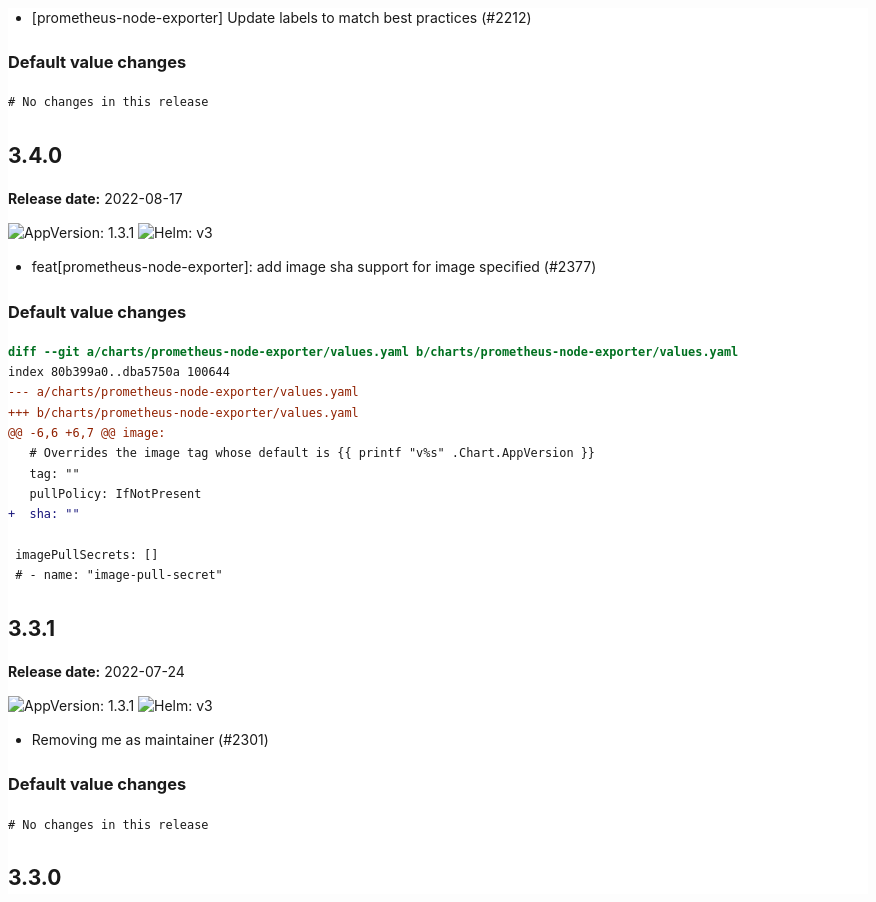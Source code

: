 * [prometheus-node-exporter] Update labels to match best practices (#2212)

### Default value changes

```diff
# No changes in this release
```

## 3.4.0

**Release date:** 2022-08-17

![AppVersion: 1.3.1](https://img.shields.io/static/v1?label=AppVersion&message=1.3.1&color=success)
![Helm: v3](https://img.shields.io/static/v1?label=Helm&message=v3&color=informational&logo=helm)

* feat[prometheus-node-exporter]: add image sha support for image specified (#2377)

### Default value changes

```diff
diff --git a/charts/prometheus-node-exporter/values.yaml b/charts/prometheus-node-exporter/values.yaml
index 80b399a0..dba5750a 100644
--- a/charts/prometheus-node-exporter/values.yaml
+++ b/charts/prometheus-node-exporter/values.yaml
@@ -6,6 +6,7 @@ image:
   # Overrides the image tag whose default is {{ printf "v%s" .Chart.AppVersion }}
   tag: ""
   pullPolicy: IfNotPresent
+  sha: ""
 
 imagePullSecrets: []
 # - name: "image-pull-secret"

```

## 3.3.1

**Release date:** 2022-07-24

![AppVersion: 1.3.1](https://img.shields.io/static/v1?label=AppVersion&message=1.3.1&color=success)
![Helm: v3](https://img.shields.io/static/v1?label=Helm&message=v3&color=informational&logo=helm)

* Removing me as maintainer (#2301)

### Default value changes

```diff
# No changes in this release
```

## 3.3.0
